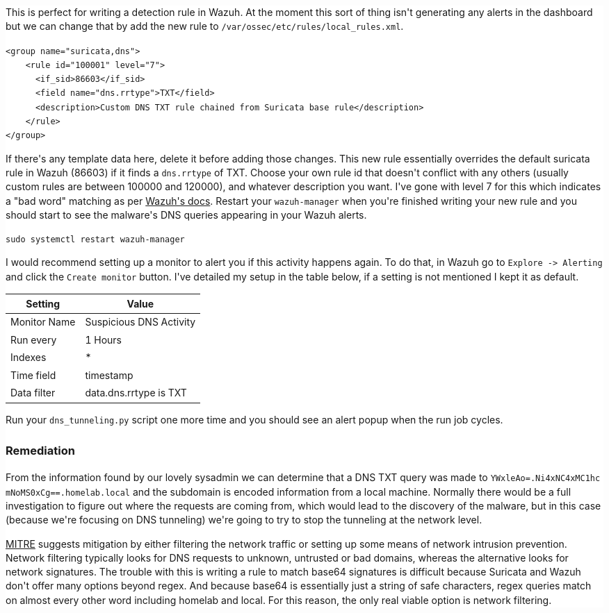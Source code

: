 This is perfect for writing a detection rule in Wazuh. At the moment this sort of thing isn't generating any alerts in the dashboard but we can change that by add the new rule to `/var/ossec/etc/rules/local_rules.xml`.
```
<group name="suricata,dns">
    <rule id="100001" level="7">
      <if_sid>86603</if_sid>
      <field name="dns.rrtype">TXT</field>
      <description>Custom DNS TXT rule chained from Suricata base rule</description>
    </rule>
</group>
```
If there's any template data here, delete it before adding those changes. This new rule essentially overrides the default suricata rule in Wazuh (86603) if it finds a `dns.rrtype` of TXT. Choose your own rule id that doesn't conflict with any others (usually custom rules are between 100000 and 120000), and whatever description you want. I've gone with level  7 for this which indicates a "bad word" matching as per [Wazuh's docs](https://documentation.wazuh.com/current/user-manual/ruleset/rules/rules-classification.html). Restart your `wazuh-manager` when you're finished writing your new rule and you should start to see the malware's DNS queries appearing in your Wazuh alerts.
```
sudo systemctl restart wazuh-manager
```

I would recommend setting up a monitor to alert you if this activity happens again. To do that, in Wazuh go to `Explore -> Alerting` and click the `Create monitor` button. I've detailed my setup in the table below, if a setting is not mentioned I kept it as default.

| Setting | Value |
|---|---|
| Monitor Name | Suspicious DNS Activity |
| Run every | 1 Hours |
| Indexes | * |
| Time field | timestamp |
| Data filter | data.dns.rrtype is TXT |

Run your `dns_tunneling.py` script one more time and you should see an alert popup when the run job cycles.

### Remediation
From the information found by our lovely sysadmin we can determine that a DNS TXT query was made to `YWxleAo=.Ni4xNC4xMC1hcmNoMS0xCg==.homelab.local` and the subdomain is encoded information from a local machine. Normally there would be a full investigation to figure out where the requests are coming from, which would lead to the discovery of the malware, but in this case (because we're focusing on DNS tunneling) we're going to try to stop the tunneling at the network level.

[MITRE](https://attack.mitre.org/techniques/T1071/004/) suggests mitigation by either filtering the network traffic or setting up some means of network intrusion prevention. Network filtering typically looks for DNS requests to unknown, untrusted or bad domains, whereas the alternative looks for network signatures. The trouble with this is writing a rule to match base64 signatures is difficult because Suricata and Wazuh don't offer many options beyond regex. And because base64 is essentially just a string of safe characters, regex queries match on almost every other word including homelab and local. For this reason, the only real viable option is network filtering.
